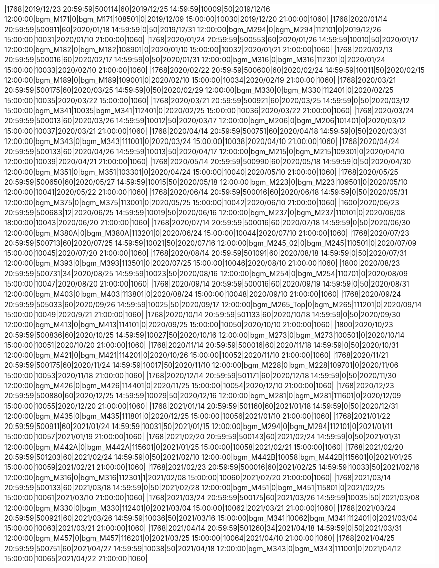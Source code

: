 |1768|2019/12/23 20:59:59|500114|60|2019/12/25 14:59:59|10009|50|2019/12/16 12:00:00|bgm_M171|0|bgm_M171|108501|0|2019/12/09 15:00:00|10030|2019/12/20 21:00:00|1060|
|1768|2020/01/14 20:59:59|500911|60|2020/01/18 14:59:59|0|50|2019/12/31 12:00:00|bgm_M294|0|bgm_M294|112101|0|2019/12/26 15:00:00|10031|2020/01/10 21:00:00|1060|
|1768|2020/01/24 20:59:59|500553|60|2020/01/26 14:59:59|10010|50|2020/01/17 12:00:00|bgm_M182|0|bgm_M182|108901|0|2020/01/10 15:00:00|10032|2020/01/21 21:00:00|1060|
|1768|2020/02/13 20:59:59|500016|60|2020/02/17 14:59:59|0|50|2020/01/31 12:00:00|bgm_M316|0|bgm_M316|112301|0|2020/01/24 15:00:00|10033|2020/02/10 21:00:00|1060|
|1768|2020/02/22 20:59:59|500600|60|2020/02/24 14:59:59|10011|50|2020/02/15 12:00:00|bgm_M189|0|bgm_M189|109001|0|2020/02/10 15:00:00|10034|2020/02/19 21:00:00|1060|
|1768|2020/03/21 20:59:59|500175|60|2020/03/25 14:59:59|0|50|2020/02/29 12:00:00|bgm_M330|0|bgm_M330|112401|0|2020/02/25 15:00:00|10035|2020/03/22 15:00:00|1060|
|1768|2020/03/21 20:59:59|500921|60|2020/03/25 14:59:59|0|50|2020/03/12 15:00:00|bgm_M341|10035|bgm_M341|112401|0|2020/02/25 15:00:00|10036|2020/03/22 21:00:00|1060|
|1768|2020/03/24 20:59:59|500013|60|2020/03/26 14:59:59|10012|50|2020/03/17 12:00:00|bgm_M206|0|bgm_M206|101401|0|2020/03/12 15:00:00|10037|2020/03/21 21:00:00|1060|
|1768|2020/04/14 20:59:59|500751|60|2020/04/18 14:59:59|0|50|2020/03/31 12:00:00|bgm_M343|0|bgm_M343|111001|0|2020/03/24 15:00:00|10038|2020/04/10 21:00:00|1060|
|1768|2020/04/24 20:59:59|500133|60|2020/04/26 14:59:59|10013|50|2020/04/17 12:00:00|bgm_M215|0|bgm_M215|109301|0|2020/04/10 12:00:00|10039|2020/04/21 21:00:00|1060|
|1768|2020/05/14 20:59:59|500990|60|2020/05/18 14:59:59|0|50|2020/04/30 12:00:00|bgm_M351|0|bgm_M351|103301|0|2020/04/24 15:00:00|10040|2020/05/10 21:00:00|1060|
|1768|2020/05/25 20:59:59|500650|60|2020/05/27 14:59:59|10015|50|2020/05/18 12:00:00|bgm_M223|0|bgm_M223|109501|0|2020/05/10 12:00:00|10041|2020/05/22 21:00:00|1060|
|1768|2020/06/14 20:59:59|500016|60|2020/06/18 14:59:59|0|50|2020/05/31 12:00:00|bgm_M375|0|bgm_M375|113001|0|2020/05/25 15:00:00|10042|2020/06/10 21:00:00|1060|
|1600|2020/06/23 20:59:59|500683|12|2020/06/25 14:59:59|10019|50|2020/06/16 12:00:00|bgm_M237|0|bgm_M237|110101|0|2020/06/08 18:00:00|10043|2020/06/20 21:00:00|1060|
|1768|2020/07/14 20:59:59|500016|60|2020/07/18 14:59:59|0|50|2020/06/30 12:00:00|bgm_M380A|0|bgm_M380A|113201|0|2020/06/24 15:00:00|10044|2020/07/10 21:00:00|1060|
|1768|2020/07/23 20:59:59|500713|60|2020/07/25 14:59:59|10021|50|2020/07/16 12:00:00|bgm_M245_02|0|bgm_M245|110501|0|2020/07/09 15:00:00|10045|2020/07/20 21:00:00|1060|
|1768|2020/08/14 20:59:59|501091|60|2020/08/18 14:59:59|0|50|2020/07/31 12:00:00|bgm_M393|0|bgm_M393|113501|0|2020/07/25 15:00:00|10046|2020/08/10 21:00:00|1060|
|1800|2020/08/23 20:59:59|500731|34|2020/08/25 14:59:59|10023|50|2020/08/16 12:00:00|bgm_M254|0|bgm_M254|110701|0|2020/08/09 15:00:00|10047|2020/08/20 21:00:00|1060|
|1768|2020/09/14 20:59:59|500016|60|2020/09/19 14:59:59|0|50|2020/08/31 12:00:00|bgm_M403|0|bgm_M403|113801|0|2020/08/24 15:00:00|10048|2020/09/10 21:00:00|1060|
|1768|2020/09/24 20:59:59|505033|60|2020/09/26 14:59:59|10025|50|2020/09/17 12:00:00|bgm_M265_Top|0|bgm_M265|111201|0|2020/09/14 15:00:00|10049|2020/9/21 21:00:00|1060|
|1768|2020/10/14 20:59:59|501133|60|2020/10/18 14:59:59|0|50|2020/09/30 12:00:00|bgm_M413|0|bgm_M413|114101|0|2020/09/25 15:00:00|10050|2020/10/10 21:00:00|1060|
|1800|2020/10/23 20:59:59|500836|60|2020/10/25 14:59:59|10027|50|2020/10/16 12:00:00|bgm_M273|0|bgm_M273|100501|0|2020/10/14 15:00:00|10051|2020/10/20 21:00:00|1060|
|1768|2020/11/14 20:59:59|500016|60|2020/11/18 14:59:59|0|50|2020/10/31 12:00:00|bgm_M421|0|bgm_M421|114201|0|2020/10/26 15:00:00|10052|2020/11/10 21:00:00|1060|
|1768|2020/11/21 20:59:59|500175|60|2020/11/24 14:59:59|10017|50|2020/11/10 12:00:00|bgm_M228|0|bgm_M228|109701|0|2020/11/06 15:00:00|10053|2020/11/18  21:00:00|1060|
|1768|2020/12/14 20:59:59|501171|60|2020/12/18 14:59:59|0|50|2020/11/30 12:00:00|bgm_M426|0|bgm_M426|114401|0|2020/11/25 15:00:00|10054|2020/12/10 21:00:00|1060|
|1768|2020/12/23 20:59:59|500880|60|2020/12/25 14:59:59|10029|50|2020/12/16 12:00:00|bgm_M281|0|bgm_M281|111601|0|2020/12/09 15:00:00|10055|2020/12/20 21:00:00|1060|
|1768|2021/01/14 20:59:59|501160|60|2021/01/18 14:59:59|0|50|2020/12/31 12:00:00|bgm_M435|0|bgm_M435|111801|0|2020/12/25 15:00:00|10056|2021/01/10 21:00:00|1060|
|1768|2021/01/22 20:59:59|500911|60|2021/01/24 14:59:59|10031|50|2021/01/15 12:00:00|bgm_M294|0|bgm_M294|112101|0|2021/01/11 15:00:00|10057|2021/01/19 21:00:00|1060|
|1768|2021/02/20 20:59:59|500143|60|2021/02/24 14:59:59|0|50|2021/01/31 12:00:00|bgm_M442A|0|bgm_M442A|115601|0|2021/01/25 15:00:00|10058|2021/02/21 15:00:00|1060|
|1768|2021/02/20 20:59:59|501203|60|2021/02/24 14:59:59|0|50|2021/02/10 12:00:00|bgm_M442B|10058|bgm_M442B|115601|0|2021/01/25 15:00:00|10059|2021/02/21 21:00:00|1060|
|1768|2021/02/23 20:59:59|500016|60|2021/02/25 14:59:59|10033|50|2021/02/16 12:00:00|bgm_M316|0|bgm_M316|112301|1|2021/02/08 15:00:00|10060|2021/02/20 21:00:00|1060|
|1768|2021/03/14 20:59:59|500133|60|2021/03/18 14:59:59|0|50|2021/02/28 12:00:00|bgm_M451|0|bgm_M451|115801|0|2021/02/25 15:00:00|10061|2021/03/10 21:00:00|1060|
|1768|2021/03/24 20:59:59|500175|60|2021/03/26 14:59:59|10035|50|2021/03/08 12:00:00|bgm_M330|0|bgm_M330|112401|0|2021/03/04 15:00:00|10062|2021/03/21 21:00:00|1060|
|1768|2021/03/24 20:59:59|500921|60|2021/03/26 14:59:59|10036|50|2021/03/16 15:00:00|bgm_M341|10062|bgm_M341|112401|0|2021/03/04 15:00:00|10063|2021/03/21 21:00:00|1060|
|1768|2021/04/14 20:59:59|501260|34|2021/04/18 14:59:59|0|50|2021/03/31 12:00:00|bgm_M457|0|bgm_M457|116201|0|2021/03/25 15:00:00|10064|2021/04/10 21:00:00|1060|
|1768|2021/04/25 20:59:59|500751|60|2021/04/27 14:59:59|10038|50|2021/04/18 12:00:00|bgm_M343|0|bgm_M343|111001|0|2021/04/12 15:00:00|10065|2021/04/22 21:00:00|1060|